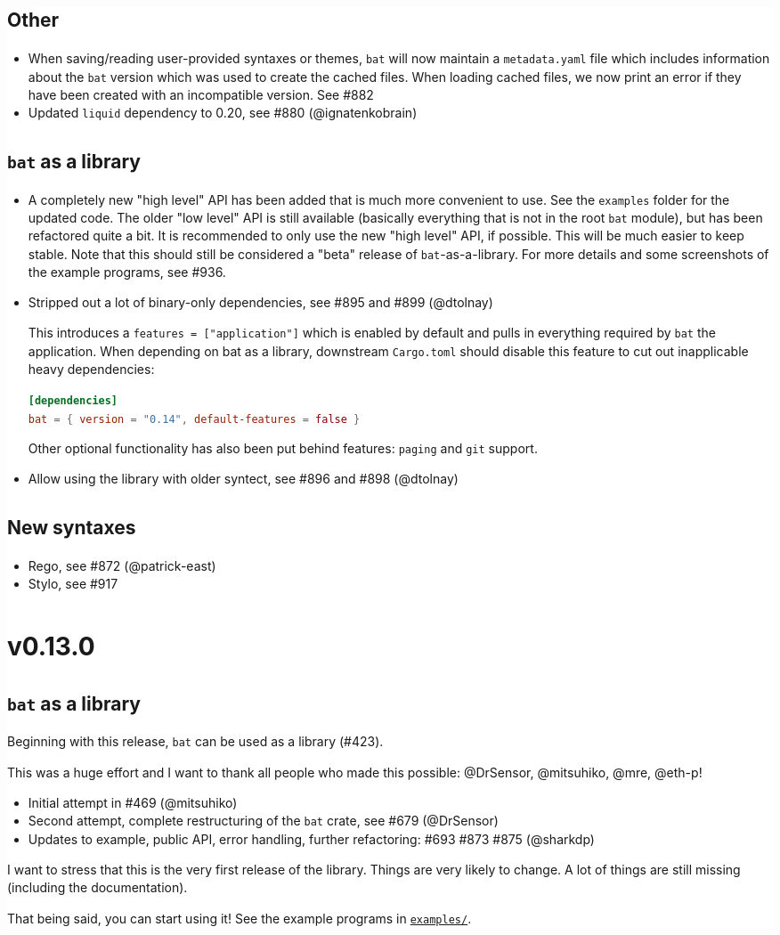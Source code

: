 ## Other

- When saving/reading user-provided syntaxes or themes, `bat` will now maintain a
  `metadata.yaml` file which includes information about the `bat` version which was
  used to create the cached files. When loading cached files, we now print an error
  if they have been created with an incompatible version. See #882
- Updated `liquid` dependency to 0.20, see #880 (@ignatenkobrain)

## `bat` as a library

- A completely new "high level" API has been added that is much more convenient
  to use. See the `examples` folder for the updated code. The older "low level"
  API is still available (basically everything that is not in the root `bat`
  module), but has been refactored quite a bit. It is recommended to only use
  the new "high level" API, if possible. This will be much easier to keep stable.
  Note that this should still be considered a "beta" release of `bat`-as-a-library.
  For more details and some screenshots of the example programs, see #936.
- Stripped out a lot of binary-only dependencies, see #895 and #899 (@dtolnay)

  This introduces a `features = ["application"]` which is enabled by default and pulls in
  everything required by `bat` the application. When depending on bat as a library, downstream
  `Cargo.toml` should disable this feature to cut out inapplicable heavy dependencies:
  ``` toml
  [dependencies]
  bat = { version = "0.14", default-features = false }
  ```
  Other optional functionality has also been put behind features: `paging` and `git` support.
- Allow using the library with older syntect, see #896 and #898 (@dtolnay)

## New syntaxes

- Rego, see #872 (@patrick-east)
- Stylo, see #917


# v0.13.0

## `bat` as a library

Beginning with this release, `bat` can be used as a library (#423).

This was a huge effort and I want to thank all people who made this possible: @DrSensor, @mitsuhiko, @mre, @eth-p!

- Initial attempt in #469 (@mitsuhiko)
- Second attempt, complete restructuring of the `bat` crate, see #679 (@DrSensor)
- Updates to example, public API, error handling, further refactoring: #693 #873 #875 (@sharkdp)

I want to stress that this is the very first release of the library. Things are very likely to change. A lot of things are still missing (including the documentation).

That being said, you can start using it! See the example programs in [`examples/`](https://github.com/sharkdp/bat/tree/master/examples).
